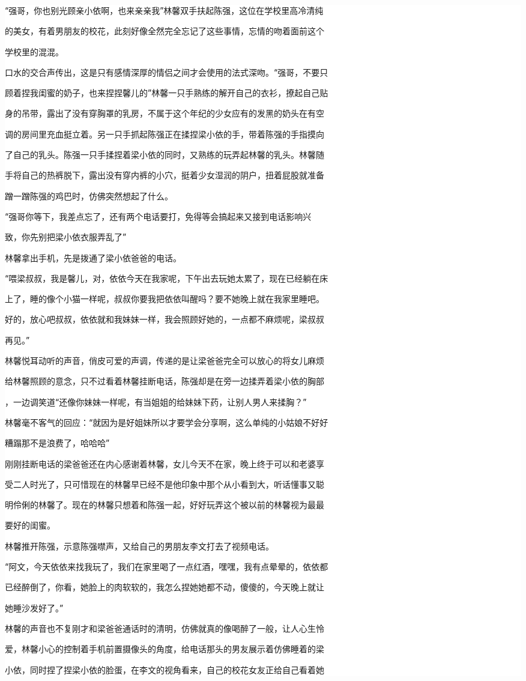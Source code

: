 “强哥，你也别光顾亲小依啊，也来亲亲我”林馨双手扶起陈强，这位在学校里高冷清纯

的美女，有着男朋友的校花，此刻好像全然完全忘记了这些事情，忘情的吻着面前这个

学校里的混混。

口水的交合声传出，这是只有感情深厚的情侣之间才会使用的法式深吻。“强哥，不要只

顾着捏我闺蜜的奶子，也来捏捏馨儿的”林馨一只手熟练的解开自己的衣衫，撩起自己贴

身的吊带，露出了没有穿胸罩的乳房，不属于这个年纪的少女应有的发黑的奶头在有空

调的房间里充血挺立着。另一只手抓起陈强正在揉捏梁小依的手，带着陈强的手指摸向

了自己的乳头。陈强一只手揉捏着梁小依的同时，又熟练的玩弄起林馨的乳头。林馨随

手将自己的热裤脱下，露出没有穿内裤的小穴，挺着少女湿润的阴户，扭着屁股就准备

蹭一蹭陈强的鸡巴时，仿佛突然想起了什么。

“强哥你等下，我差点忘了，还有两个电话要打，免得等会搞起来又接到电话影响兴

致，你先别把梁小依衣服弄乱了”

林馨拿出手机，先是拨通了梁小依爸爸的电话。

“喂梁叔叔，我是馨儿，对，依依今天在我家呢，下午出去玩她太累了，现在已经躺在床

上了，睡的像个小猫一样呢，叔叔你要我把依依叫醒吗？要不她晚上就在我家里睡吧。

好的，放心吧叔叔，依依就和我妹妹一样，我会照顾好她的，一点都不麻烦呢，梁叔叔

再见。”

林馨悦耳动听的声音，俏皮可爱的声调，传递的是让梁爸爸完全可以放心的将女儿麻烦

给林馨照顾的意念，只不过看着林馨挂断电话，陈强却是在旁一边揉弄着梁小依的胸部

，一边调笑道“还像你妹妹一样呢，有当姐姐的给妹妹下药，让别人男人来揉胸？”

林馨毫不客气的回应：“就因为是好姐妹所以才要学会分享啊，这么单纯的小姑娘不好好

糟蹋那不是浪费了，哈哈哈”

刚刚挂断电话的梁爸爸还在内心感谢着林馨，女儿今天不在家，晚上终于可以和老婆享

受二人时光了，只可惜现在的林馨早已经不是他印象中那个从小看到大，听话懂事又聪

明伶俐的林馨了。现在的林馨只想着和陈强一起，好好玩弄这个被以前的林馨视为最最

要好的闺蜜。

林馨推开陈强，示意陈强噤声，又给自己的男朋友李文打去了视频电话。

“阿文，今天依依来找我玩了，我们在家里喝了一点红酒，嘿嘿，我有点晕晕的，依依都

已经醉倒了，你看，她脸上的肉软软的，我怎么捏她她都不动，傻傻的，今天晚上就让

她睡沙发好了。”

林馨的声音也不复刚才和梁爸爸通话时的清明，仿佛就真的像喝醉了一般，让人心生怜

爱，林馨小心的控制着手机前置摄像头的角度，给电话那头的男友展示着仿佛睡着的梁

小依，同时捏了捏梁小依的脸蛋，在李文的视角看来，自己的校花女友正给自己看着她
